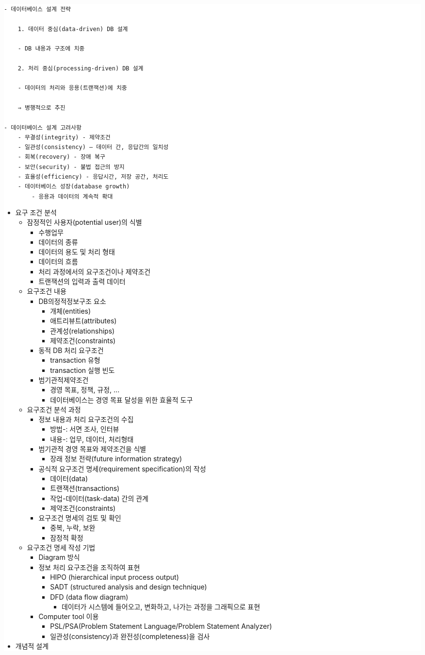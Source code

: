     - 데이터베이스 설계 전략
        
        1. 데이터 중심(data-driven) DB 설계
        
        - DB 내용과 구조에 치중
        
        2. 처리 중심(processing-driven) DB 설계
        
        - 데이터의 처리와 응용(트랜잭션)에 치중
        
        ⇒ 병행적으로 추진
        
    - 데이터베이스 설계 고려사항
        - 무결성(integrity) - 제약조건
        - 일관성(consistency) – 데이터 간, 응답간의 일치성
        - 회복(recovery) - 장애 복구
        - 보안(security) - 불법 접근의 방지
        - 효율성(efficiency) - 응답시간, 저장 공간, 처리도
        - 데이터베이스 성장(database growth)
            - 응용과 데이터의 계속적 확대
- 요구 조건 분석
    - 잠정적인 사용자(potential user)의 식별
        - 수행업무
        - 데이터의 종류
        - 데이터의 용도 및 처리 형태
        - 데이터의 흐름
        - 처리 과정에서의 요구조건이나 제약조건
        - 트랜잭션의 입력과 출력 데이터
    - 요구조건 내용
        - DB의정적정보구조 요소
            - 개체(entities)
            - 애트리뷰트(attributes)
            - 관계성(relationships)
            - 제약조건(constraints)
        - 동적 DB 처리 요구조건
            - transaction 유형
            - transaction 실행 빈도
        - 범기관적제약조건
            - 경영 목표, 정책, 규정, ...
            - 데이터베이스는 경영 목표 달성을 위한 효율적 도구
    - 요구조건 분석 과정
        - 정보 내용과 처리 요구조건의 수집
            - 방법-: 서면 조사, 인터뷰
            - 내용-: 업무, 데이터, 처리형태
        - 범기관적 경영 목표와 제약조건을 식별
            - 장래 정보 전략(future information strategy)
        - 공식적 요구조건 명세(requirement specification)의 작성
            - 데이터(data)
            - 트랜잭션(transactions)
            - 작업-데이터(task-data) 간의 관계
            - 제약조건(constraints)
        - 요구조건 명세의 검토 및 확인
            - 중복, 누락, 보완
            - 잠정적 확정
    - 요구조건 명세 작성 기법
        - Diagram 방식
        - 정보 처리 요구조건을 조직하여 표현
            - HIPO (hierarchical input process output)
            - SADT (structured analysis and design technique)
            - DFD (data flow diagram)
                - 데이터가 시스템에 들어오고, 변화하고, 나가는 과정을 그래픽으로 표현
        - Computer tool 이용
            - PSL/PSA(Problem Statement Language/Problem Statement Analyzer)
            - 일관성(consistency)과 완전성(completeness)을 검사
- 개념적 설계
    